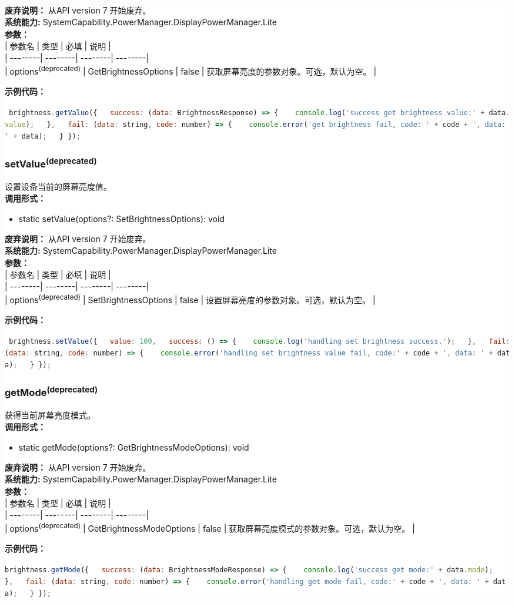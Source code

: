  **废弃说明：** 从API version 7 开始废弃。  
 **系统能力:**  SystemCapability.PowerManager.DisplayPowerManager.Lite    
 **参数：**     
| 参数名 | 类型 | 必填 | 说明 |  
| --------| --------| --------| --------|  
| options<sup>(deprecated)</sup> | GetBrightnessOptions | false | 获取屏幕亮度的参数对象。可选，默认为空。 |  
    
 **示例代码：**   
```js    
 brightness.getValue({   success: (data: BrightnessResponse) => {    console.log('success get brightness value:' + data.value);   },   fail: (data: string, code: number) => {    console.error('get brightness fail, code: ' + code + ', data: ' + data);   } });    
```    
  
    
### setValue<sup>(deprecated)</sup>    
设置设备当前的屏幕亮度值。  
 **调用形式：**     
- static setValue(options?: SetBrightnessOptions): void  
  
 **废弃说明：** 从API version 7 开始废弃。  
 **系统能力:**  SystemCapability.PowerManager.DisplayPowerManager.Lite    
 **参数：**     
| 参数名 | 类型 | 必填 | 说明 |  
| --------| --------| --------| --------|  
| options<sup>(deprecated)</sup> | SetBrightnessOptions | false | 设置屏幕亮度的参数对象。可选，默认为空。 |  
    
 **示例代码：**   
```js    
 brightness.setValue({   value: 100,   success: () => {    console.log('handling set brightness success.');   },   fail: (data: string, code: number) => {    console.error('handling set brightness value fail, code:' + code + ', data: ' + data);   } });    
```    
  
    
### getMode<sup>(deprecated)</sup>    
获得当前屏幕亮度模式。  
 **调用形式：**     
- static getMode(options?: GetBrightnessModeOptions): void  
  
 **废弃说明：** 从API version 7 开始废弃。  
 **系统能力:**  SystemCapability.PowerManager.DisplayPowerManager.Lite    
 **参数：**     
| 参数名 | 类型 | 必填 | 说明 |  
| --------| --------| --------| --------|  
| options<sup>(deprecated)</sup> | GetBrightnessModeOptions | false | 获取屏幕亮度模式的参数对象。可选，默认为空。 |  
    
 **示例代码：**   
```js    
brightness.getMode({   success: (data: BrightnessModeResponse) => {    console.log('success get mode:' + data.mode);   },   fail: (data: string, code: number) => {    console.error('handling get mode fail, code:' + code + ', data: ' + data);   } });    
```    
  